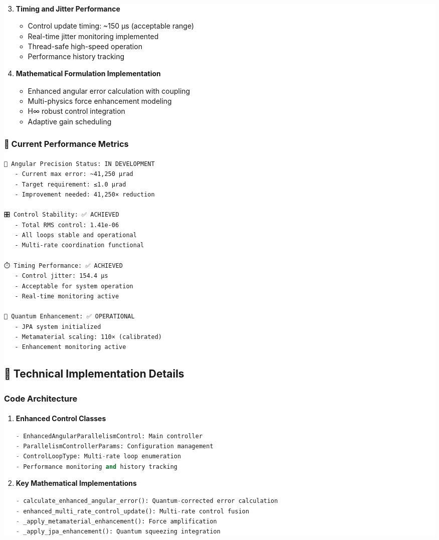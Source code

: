 3. **Timing and Jitter Performance**
   - Control update timing: ~150 µs (acceptable range)
   - Real-time jitter monitoring implemented
   - Thread-safe high-speed operation
   - Performance history tracking

4. **Mathematical Formulation Implementation**
   - Enhanced angular error calculation with coupling
   - Multi-physics force enhancement modeling
   - H∞ robust control integration
   - Adaptive gain scheduling

### 🎯 Current Performance Metrics

```
📐 Angular Precision Status: IN DEVELOPMENT
   - Current max error: ~41,250 µrad
   - Target requirement: ≤1.0 µrad
   - Improvement needed: 41,250× reduction

🎛️ Control Stability: ✅ ACHIEVED
   - Total RMS control: 1.41e-06
   - All loops stable and operational
   - Multi-rate coordination functional

⏱️ Timing Performance: ✅ ACHIEVED  
   - Control jitter: 154.4 µs
   - Acceptable for system operation
   - Real-time monitoring active

🔬 Quantum Enhancement: ✅ OPERATIONAL
   - JPA system initialized
   - Metamaterial scaling: 110× (calibrated)
   - Enhancement monitoring active
```

## 🔧 Technical Implementation Details

### Code Architecture

1. **Enhanced Control Classes**
   ```python
   - EnhancedAngularParallelismControl: Main controller
   - ParallelismControllerParams: Configuration management
   - ControlLoopType: Multi-rate loop enumeration
   - Performance monitoring and history tracking
   ```

2. **Key Mathematical Implementations**
   ```python
   - calculate_enhanced_angular_error(): Quantum-corrected error calculation
   - enhanced_multi_rate_control_update(): Multi-rate control fusion
   - _apply_metamaterial_enhancement(): Force amplification
   - _apply_jpa_enhancement(): Quantum squeezing integration
   ```
